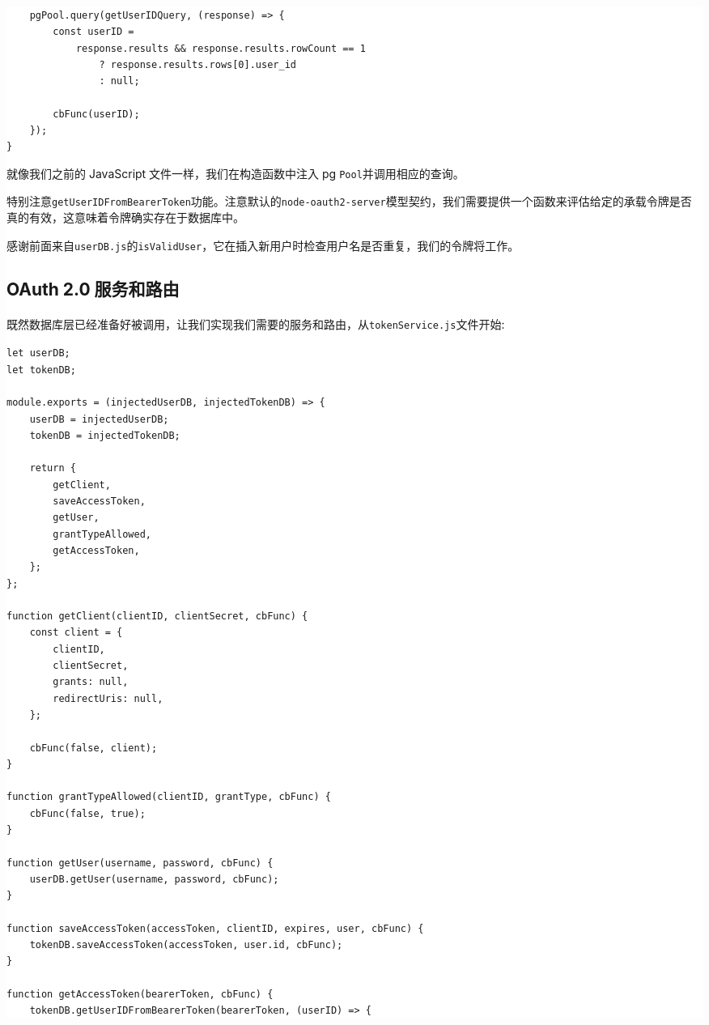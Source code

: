 ```
    pgPool.query(getUserIDQuery, (response) => {
        const userID =
            response.results && response.results.rowCount == 1
                ? response.results.rows[0].user_id
                : null;

        cbFunc(userID);
    });
}

```

就像我们之前的 JavaScript 文件一样，我们在构造函数中注入 pg `Pool`并调用相应的查询。

特别注意`getUserIDFromBearerToken`功能。注意默认的`node-oauth2-server`模型契约，我们需要提供一个函数来评估给定的承载令牌是否真的有效，这意味着令牌确实存在于数据库中。

感谢前面来自`userDB.js`的`isValidUser`，它在插入新用户时检查用户名是否重复，我们的令牌将工作。

## OAuth 2.0 服务和路由

既然数据库层已经准备好被调用，让我们实现我们需要的服务和路由，从`tokenService.js`文件开始:

```
let userDB;
let tokenDB;

module.exports = (injectedUserDB, injectedTokenDB) => {
    userDB = injectedUserDB;
    tokenDB = injectedTokenDB;

    return {
        getClient,
        saveAccessToken,
        getUser,
        grantTypeAllowed,
        getAccessToken,
    };
};

function getClient(clientID, clientSecret, cbFunc) {
    const client = {
        clientID,
        clientSecret,
        grants: null,
        redirectUris: null,
    };

    cbFunc(false, client);
}

function grantTypeAllowed(clientID, grantType, cbFunc) {
    cbFunc(false, true);
}

function getUser(username, password, cbFunc) {
    userDB.getUser(username, password, cbFunc);
}

function saveAccessToken(accessToken, clientID, expires, user, cbFunc) {
    tokenDB.saveAccessToken(accessToken, user.id, cbFunc);
}

function getAccessToken(bearerToken, cbFunc) {
    tokenDB.getUserIDFromBearerToken(bearerToken, (userID) => {
```